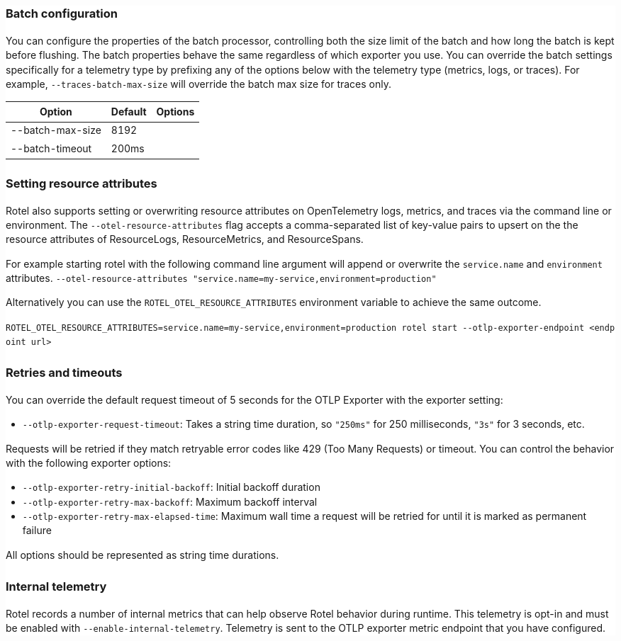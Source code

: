 ### Batch configuration

You can configure the properties of the batch processor, controlling both the size limit of the batch and how long the
batch
is kept before flushing. The batch properties behave the same regardless of which exporter you use. You can override the
batch settings specifically for a telemetry type by prefixing any of the options below with the telemetry type (metrics,
logs,
or traces). For example, `--traces-batch-max-size` will override the batch max size for traces only.

| Option           | Default | Options |
|------------------|---------|---------|
| --batch-max-size | 8192    |         |
| --batch-timeout  | 200ms   |         |

### Setting resource attributes

Rotel also supports setting or overwriting resource attributes on OpenTelemetry logs, metrics, and traces via the
command line or environment. The `--otel-resource-attributes` flag accepts a comma-separated list of key-value pairs to
upsert on the
the resource
attributes of ResourceLogs, ResourceMetrics, and ResourceSpans.

For example starting rotel with the following command line argument will append or overwrite the `service.name`
and `environment` attributes. `--otel-resource-attributes "service.name=my-service,environment=production"`

Alternatively you can use the `ROTEL_OTEL_RESOURCE_ATTRIBUTES` environment variable to achieve the same outcome.

```ROTEL_OTEL_RESOURCE_ATTRIBUTES=service.name=my-service,environment=production rotel start --otlp-exporter-endpoint <endpoint url>```

### Retries and timeouts

You can override the default request timeout of 5 seconds for the OTLP Exporter with the exporter setting:

* `--otlp-exporter-request-timeout`: Takes a string time duration, so `"250ms"` for 250 milliseconds, `"3s"` for 3
  seconds, etc.

Requests will be retried if they match retryable error codes like 429 (Too Many Requests) or timeout. You can control
the behavior with the following exporter options:

* `--otlp-exporter-retry-initial-backoff`: Initial backoff duration
* `--otlp-exporter-retry-max-backoff`: Maximum backoff interval
* `--otlp-exporter-retry-max-elapsed-time`: Maximum wall time a request will be retried for until it is marked as
  permanent failure

All options should be represented as string time durations.

### Internal telemetry

Rotel records a number of internal metrics that can help observe Rotel behavior during runtime. This telemetry is
opt-in and must be enabled with `--enable-internal-telemetry`. Telemetry is sent to the OTLP exporter metric endpoint
that you have configured.

```